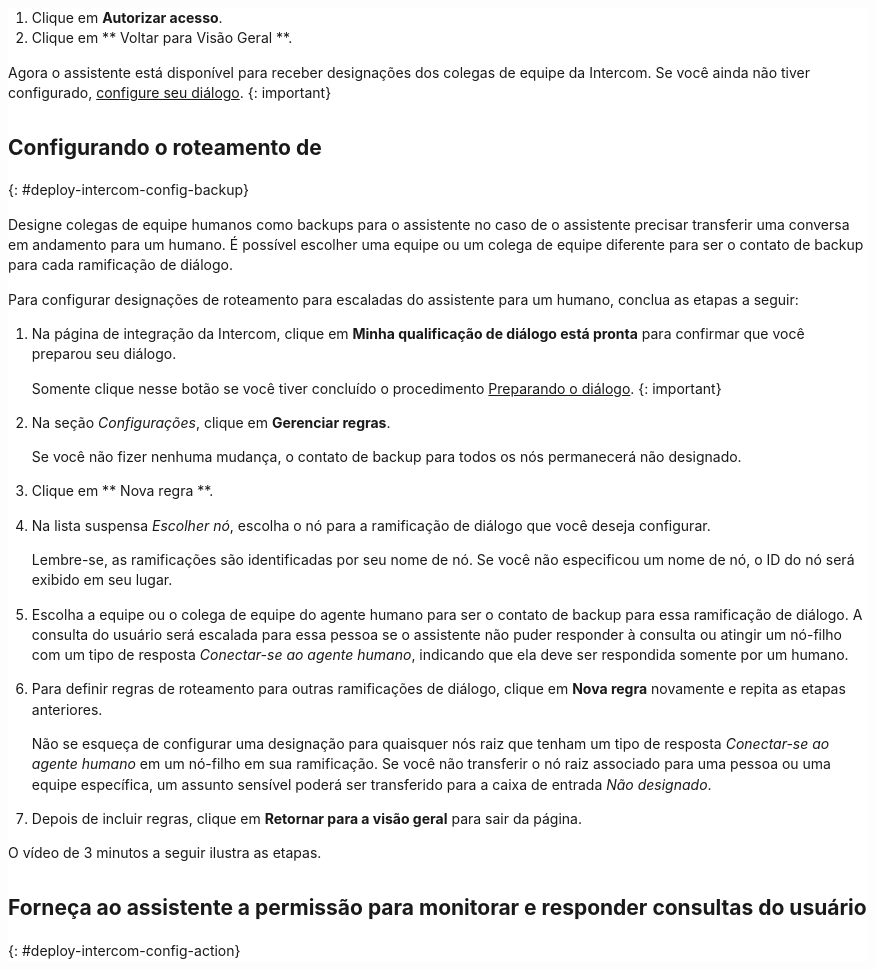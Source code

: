1.  Clique em **Autorizar acesso**.
1.  Clique em  ** Voltar para Visão Geral **.

Agora o assistente está disponível para receber designações dos colegas de equipe da Intercom. Se você ainda não tiver configurado, [configure seu diálogo](#deploy-intercom-dialog-prereq).
{: important}

## Configurando o roteamento de
{: #deploy-intercom-config-backup}

Designe colegas de equipe humanos como backups para o assistente no caso de o assistente precisar transferir uma conversa em andamento para um humano. É possível escolher uma equipe ou um colega de equipe diferente para ser o contato de backup para cada ramificação de diálogo.

Para configurar designações de roteamento para escaladas do assistente para um humano, conclua as etapas a seguir:

1.  Na página de integração da Intercom, clique em **Minha qualificação de diálogo está pronta** para confirmar que você preparou seu diálogo.

    Somente clique nesse botão se você tiver concluído o procedimento [Preparando o diálogo](#deploy-intercom-dialog-prereq).
    {: important}

1.  Na seção *Configurações*, clique em **Gerenciar regras**.

    Se você não fizer nenhuma mudança, o contato de backup para todos os nós permanecerá não designado.

1.  Clique em  ** Nova regra **.

1.  Na lista suspensa *Escolher nó*, escolha o nó para a ramificação de diálogo que você deseja configurar.

    Lembre-se, as ramificações são identificadas por seu nome de nó. Se você não especificou um nome de nó, o ID do nó será exibido em seu lugar.

1.  Escolha a equipe ou o colega de equipe do agente humano para ser o contato de backup para essa ramificação de diálogo. A consulta do usuário será escalada para essa pessoa se o assistente não puder responder à consulta ou atingir um nó-filho com um tipo de resposta *Conectar-se ao agente humano*, indicando que ela deve ser respondida somente por um humano.

1.  Para definir regras de roteamento para outras ramificações de diálogo, clique em **Nova regra** novamente e repita as etapas anteriores.

    Não se esqueça de configurar uma designação para quaisquer nós raiz que tenham um tipo de resposta *Conectar-se ao agente humano* em um nó-filho em sua ramificação. Se você não transferir o nó raiz associado para uma pessoa ou uma equipe específica, um assunto sensível poderá ser transferido para a caixa de entrada *Não designado*.

1.  Depois de incluir regras, clique em **Retornar para a visão geral** para sair da página.

O vídeo de 3 minutos a seguir ilustra as etapas.

<iframe class="embed-responsive-item" id="youtubeplayer0" title="Roteamento de intensificação baseado em tópico" type="text/html" width="640" height="390" src="https://www.youtube.com/embed/dTwJZOqdzII" frameborder="0" webkitallowfullscreen mozallowfullscreen allowfullscreen> </iframe>

## Forneça ao assistente a permissão para monitorar e responder consultas do usuário
{: #deploy-intercom-config-action}
